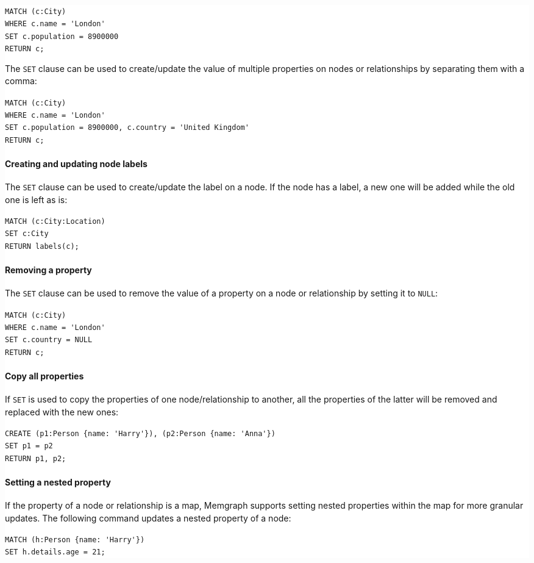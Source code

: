 ```cypher
MATCH (c:City)
WHERE c.name = 'London'
SET c.population = 8900000
RETURN c;
```

The `SET` clause can be used to create/update the value of multiple properties
on nodes or relationships by separating them with a comma:

```cypher
MATCH (c:City)
WHERE c.name = 'London'
SET c.population = 8900000, c.country = 'United Kingdom'
RETURN c;
```

#### Creating and updating node labels

The `SET` clause can be used to create/update the label on a node. If the node has
a label, a new one will be added while the old one is left as is:

```cypher
MATCH (c:City:Location)
SET c:City
RETURN labels(c);
```

#### Removing a property

The `SET` clause can be used to remove the value of a property on a node or
relationship by setting it to `NULL`:

```cypher
MATCH (c:City)
WHERE c.name = 'London'
SET c.country = NULL
RETURN c;
```

#### Copy all properties

If `SET` is used to copy the properties of one node/relationship to another, all
the properties of the latter will be removed and replaced with the new ones:

```cypher
CREATE (p1:Person {name: 'Harry'}), (p2:Person {name: 'Anna'})
SET p1 = p2
RETURN p1, p2;
```

#### Setting a nested property

If the property of a node or relationship is a map, Memgraph supports setting nested
properties within the map for more granular updates. The following command updates a nested
property of a node:

```cypher
MATCH (h:Person {name: 'Harry'})
SET h.details.age = 21;
```

